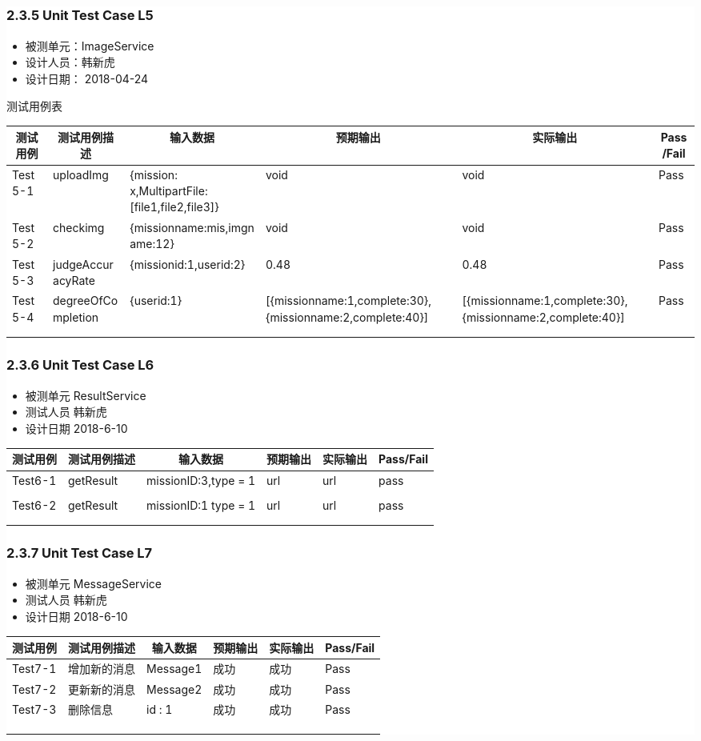 ### 2.3.5 Unit Test Case L5

- 被测单元：ImageService
- 设计人员：韩新虎
- 设计日期： 2018-04-24

测试用例表

| 测试用例 | 测试用例描述       | 输入数据                                       | 预期输出                                                  | 实际输出                                                  | Pass/Fail |
| -------- | ------------------ | ---------------------------------------------- | --------------------------------------------------------- | --------------------------------------------------------- | --------- |
| Test5-1  | uploadImg          | {mission: x,MultipartFile:[file1,file2,file3]} | void                                                      | void                                                      | Pass      |
| Test5-2  | checkimg           | {missionname:mis,imgname:12}                   | void                                                      | void                                                      | Pass      |
| Test5-3  | judgeAccuracyRate  | {missionid:1,userid:2}                         | 0.48                                                      | 0.48                                                      | Pass      |
| Test5-4  | degreeOfCompletion | {userid:1}                                     | [{missionname:1,complete:30},{missionname:2,complete:40}] | [{missionname:1,complete:30},{missionname:2,complete:40}] | Pass      |
|          |                    |                                                |                                                           |                                                           |           |
|          |                    |                                                |                                                           |                                                           |           |

### 2.3.6 Unit Test Case L6

* 被测单元 ResultService
* 测试人员 韩新虎
* 设计日期 2018-6-10



| 测试用例 | 测试用例描述 | 输入数据             | 预期输出 | 实际输出 | Pass/Fail |
| -------- | ------------ | -------------------- | -------- | -------- | --------- |
| Test6-1  | getResult    | missionID:3,type = 1 | url      | url      | pass      |
|          |              |                      |          |          |           |
| Test6-2  | getResult    | missionID:1 type = 1 | url      | url      | pass      |
|          |              |                      |          |          |           |
|          |              |                      |          |          |           |

### 2.3.7 Unit Test Case L7

* 被测单元 MessageService
* 测试人员 韩新虎
* 设计日期 2018-6-10

| 测试用例 | 测试用例描述 | 输入数据 | 预期输出 | 实际输出 | Pass/Fail |
| -------- | ------------ | -------- | -------- | -------- | --------- |
| Test7-1  | 增加新的消息 | Message1 | 成功     | 成功     | Pass      |
| Test7-2  | 更新新的消息 | Message2 | 成功     | 成功     | Pass      |
| Test7-3  | 删除信息     | id : 1   | 成功     | 成功     | Pass      |
|          |              |          |          |          |           |
|          |              |          |          |          |           |
|          |              |          |          |          |           |